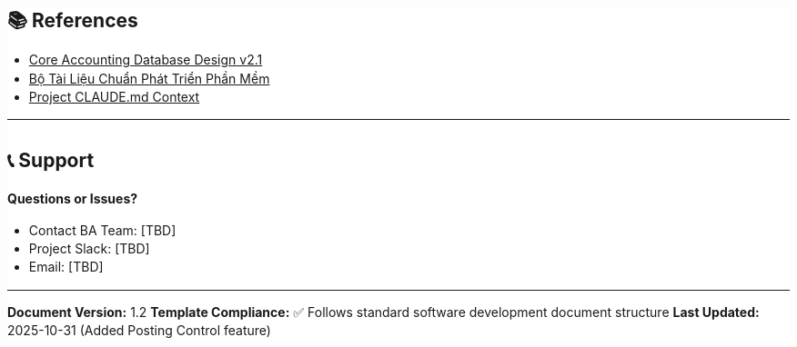 
## 📚 References

- [Core Accounting Database Design v2.1](../Accounting/Core_Accounting_Database_Design_v2.md)
- [Bộ Tài Liệu Chuẩn Phát Triển Phần Mềm](../../../bo-tai-lieu-chuan-phat-trien-phan-mem.md)
- [Project CLAUDE.md Context](../../../CLAUDE.md)

---

## 📞 Support

**Questions or Issues?**
- Contact BA Team: [TBD]
- Project Slack: [TBD]
- Email: [TBD]

---

**Document Version:** 1.2
**Template Compliance:** ✅ Follows standard software development document structure
**Last Updated:** 2025-10-31 (Added Posting Control feature)
